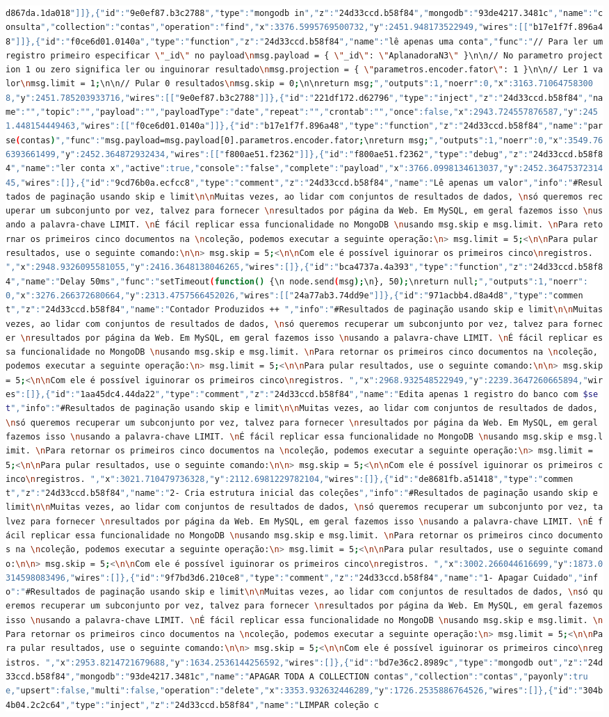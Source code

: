  ```sh
d867da.1da018"]]},{"id":"9e0ef87.b3c2788","type":"mongodb in","z":"24d33ccd.b58f84","mongodb":"93de4217.3481c","name":"consulta","collection":"contas","operation":"find","x":3376.5995769500732,"y":2451.948173522949,"wires":[["b17e1f7f.896a48"]]},{"id":"f0ce6d01.0140a","type":"function","z":"24d33ccd.b58f84","name":"lê apenas uma conta","func":"// Para ler um registro primeiro especificar \"_id\" no payload\nmsg.payload = { \"_id\": \"AplanadoraN3\" }\n\n// No parametro projection 1 ou zero significa ler ou inguinorar resultado\nmsg.projection = { \"parametros.encoder.fator\": 1 }\n\n// Ler 1 valor\nmsg.limit = 1;\n\n// Pular 0 resultados\nmsg.skip = 0;\n\nreturn msg;","outputs":1,"noerr":0,"x":3163.710647583008,"y":2451.785203933716,"wires":[["9e0ef87.b3c2788"]]},{"id":"221df172.d62796","type":"inject","z":"24d33ccd.b58f84","name":"","topic":"","payload":"","payloadType":"date","repeat":"","crontab":"","once":false,"x":2943.724557876587,"y":2451.448154449463,"wires":[["f0ce6d01.0140a"]]},{"id":"b17e1f7f.896a48","type":"function","z":"24d33ccd.b58f84","name":"parse(contas)","func":"msg.payload=msg.payload[0].parametros.encoder.fator;\nreturn msg;","outputs":1,"noerr":0,"x":3549.766393661499,"y":2452.364872932434,"wires":[["f800ae51.f2362"]]},{"id":"f800ae51.f2362","type":"debug","z":"24d33ccd.b58f84","name":"ler conta x","active":true,"console":"false","complete":"payload","x":3766.0998134613037,"y":2452.3647537231445,"wires":[]},{"id":"9cd76b0a.ecfcc8","type":"comment","z":"24d33ccd.b58f84","name":"Lê apenas um valor","info":"#Resultados de paginação usando skip e limit\n\nMuitas vezes, ao lidar com conjuntos de resultados de dados, \nsó queremos recuperar um subconjunto por vez, talvez para fornecer \nresultados por página da Web. Em MySQL, em geral fazemos isso \nusando a palavra-chave LIMIT. \nÉ fácil replicar essa funcionalidade no MongoDB \nusando msg.skip e msg.limit. \nPara retornar os primeiros cinco documentos na \ncoleção, podemos executar a seguinte operação:\n> msg.limit = 5;<\n\nPara pular resultados, use o seguinte comando:\n\n> msg.skip = 5;<\n\nCom ele é possível iguinorar os primeiros cinco\nregistros. ","x":2948.9326095581055,"y":2416.3648138046265,"wires":[]},{"id":"bca4737a.4a393","type":"function","z":"24d33ccd.b58f84","name":"Delay 50ms","func":"setTimeout(function() {\n node.send(msg);\n}, 50);\nreturn null;","outputs":1,"noerr":0,"x":3276.266372680664,"y":2313.4757566452026,"wires":[["24a77ab3.74dd9e"]]},{"id":"971acbb4.d8a4d8","type":"comment","z":"24d33ccd.b58f84","name":"Contador Produzidos ++ ","info":"#Resultados de paginação usando skip e limit\n\nMuitas vezes, ao lidar com conjuntos de resultados de dados, \nsó queremos recuperar um subconjunto por vez, talvez para fornecer \nresultados por página da Web. Em MySQL, em geral fazemos isso \nusando a palavra-chave LIMIT. \nÉ fácil replicar essa funcionalidade no MongoDB \nusando msg.skip e msg.limit. \nPara retornar os primeiros cinco documentos na \ncoleção, podemos executar a seguinte operação:\n> msg.limit = 5;<\n\nPara pular resultados, use o seguinte comando:\n\n> msg.skip = 5;<\n\nCom ele é possível iguinorar os primeiros cinco\nregistros. ","x":2968.932548522949,"y":2239.3647260665894,"wires":[]},{"id":"1aa45dc4.44da22","type":"comment","z":"24d33ccd.b58f84","name":"Edita apenas 1 registro do banco com $set","info":"#Resultados de paginação usando skip e limit\n\nMuitas vezes, ao lidar com conjuntos de resultados de dados, \nsó queremos recuperar um subconjunto por vez, talvez para fornecer \nresultados por página da Web. Em MySQL, em geral fazemos isso \nusando a palavra-chave LIMIT. \nÉ fácil replicar essa funcionalidade no MongoDB \nusando msg.skip e msg.limit. \nPara retornar os primeiros cinco documentos na \ncoleção, podemos executar a seguinte operação:\n> msg.limit = 5;<\n\nPara pular resultados, use o seguinte comando:\n\n> msg.skip = 5;<\n\nCom ele é possível iguinorar os primeiros cinco\nregistros. ","x":3021.710479736328,"y":2112.6981229782104,"wires":[]},{"id":"de8681fb.a51418","type":"comment","z":"24d33ccd.b58f84","name":"2- Cria estrutura inicial das coleções","info":"#Resultados de paginação usando skip e limit\n\nMuitas vezes, ao lidar com conjuntos de resultados de dados, \nsó queremos recuperar um subconjunto por vez, talvez para fornecer \nresultados por página da Web. Em MySQL, em geral fazemos isso \nusando a palavra-chave LIMIT. \nÉ fácil replicar essa funcionalidade no MongoDB \nusando msg.skip e msg.limit. \nPara retornar os primeiros cinco documentos na \ncoleção, podemos executar a seguinte operação:\n> msg.limit = 5;<\n\nPara pular resultados, use o seguinte comando:\n\n> msg.skip = 5;<\n\nCom ele é possível iguinorar os primeiros cinco\nregistros. ","x":3002.266044616699,"y":1873.0314598083496,"wires":[]},{"id":"9f7bd3d6.210ce8","type":"comment","z":"24d33ccd.b58f84","name":"1- Apagar Cuidado","info":"#Resultados de paginação usando skip e limit\n\nMuitas vezes, ao lidar com conjuntos de resultados de dados, \nsó queremos recuperar um subconjunto por vez, talvez para fornecer \nresultados por página da Web. Em MySQL, em geral fazemos isso \nusando a palavra-chave LIMIT. \nÉ fácil replicar essa funcionalidade no MongoDB \nusando msg.skip e msg.limit. \nPara retornar os primeiros cinco documentos na \ncoleção, podemos executar a seguinte operação:\n> msg.limit = 5;<\n\nPara pular resultados, use o seguinte comando:\n\n> msg.skip = 5;<\n\nCom ele é possível iguinorar os primeiros cinco\nregistros. ","x":2953.8214721679688,"y":1634.2536144256592,"wires":[]},{"id":"bd7e36c2.8989c","type":"mongodb out","z":"24d33ccd.b58f84","mongodb":"93de4217.3481c","name":"APAGAR TODA A COLLECTION contas","collection":"contas","payonly":true,"upsert":false,"multi":false,"operation":"delete","x":3353.932632446289,"y":1726.2535886764526,"wires":[]},{"id":"304b4b04.2c2c64","type":"inject","z":"24d33ccd.b58f84","name":"LIMPAR coleção c
 ```